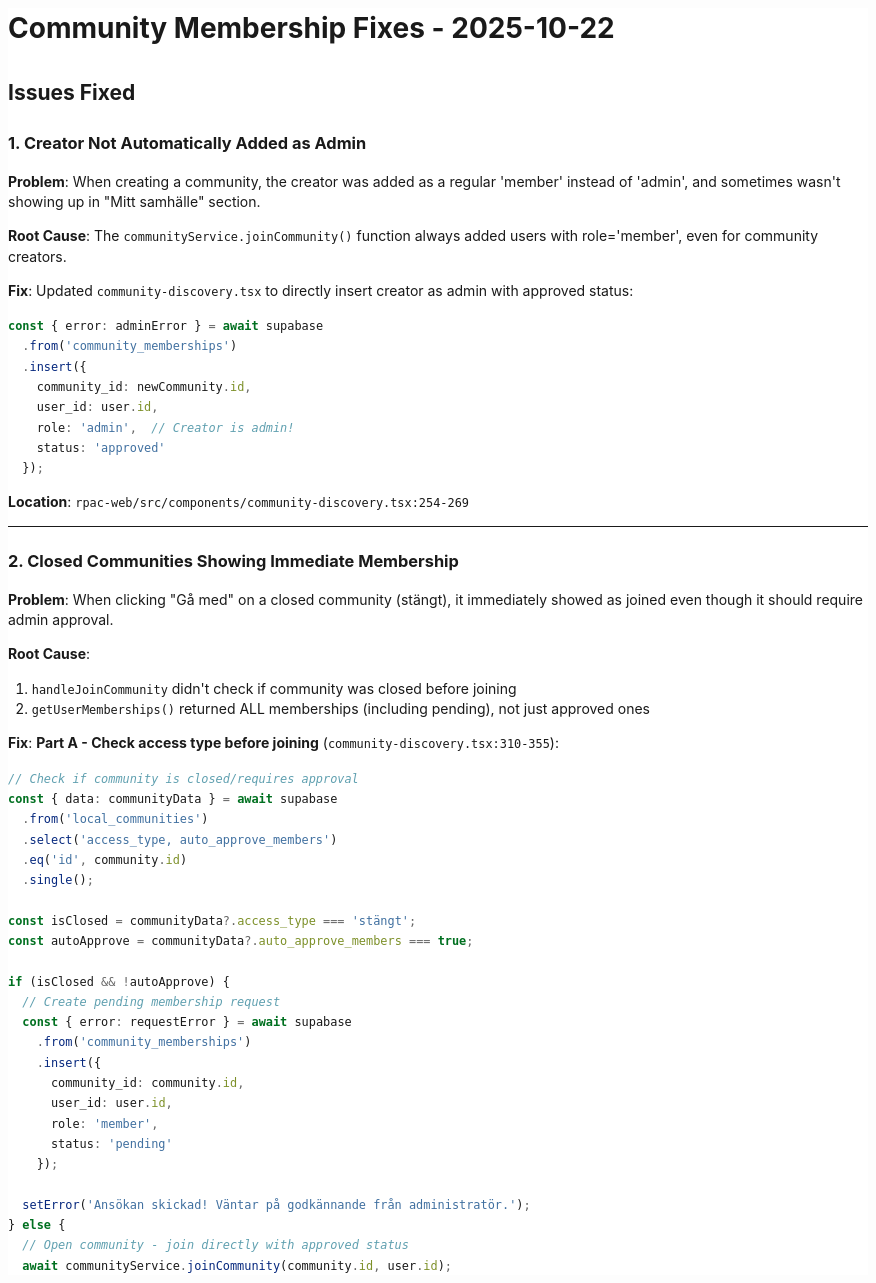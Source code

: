 # Community Membership Fixes - 2025-10-22

## Issues Fixed

### 1. **Creator Not Automatically Added as Admin**
**Problem**: When creating a community, the creator was added as a regular 'member' instead of 'admin', and sometimes wasn't showing up in "Mitt samhälle" section.

**Root Cause**: The `communityService.joinCommunity()` function always added users with role='member', even for community creators.

**Fix**: Updated `community-discovery.tsx` to directly insert creator as admin with approved status:
```typescript
const { error: adminError } = await supabase
  .from('community_memberships')
  .insert({
    community_id: newCommunity.id,
    user_id: user.id,
    role: 'admin',  // Creator is admin!
    status: 'approved'
  });
```

**Location**: `rpac-web/src/components/community-discovery.tsx:254-269`

---

### 2. **Closed Communities Showing Immediate Membership**
**Problem**: When clicking "Gå med" on a closed community (stängt), it immediately showed as joined even though it should require admin approval.

**Root Cause**: 
1. `handleJoinCommunity` didn't check if community was closed before joining
2. `getUserMemberships()` returned ALL memberships (including pending), not just approved ones

**Fix**: 
**Part A - Check access type before joining** (`community-discovery.tsx:310-355`):
```typescript
// Check if community is closed/requires approval
const { data: communityData } = await supabase
  .from('local_communities')
  .select('access_type, auto_approve_members')
  .eq('id', community.id)
  .single();

const isClosed = communityData?.access_type === 'stängt';
const autoApprove = communityData?.auto_approve_members === true;

if (isClosed && !autoApprove) {
  // Create pending membership request
  const { error: requestError } = await supabase
    .from('community_memberships')
    .insert({
      community_id: community.id,
      user_id: user.id,
      role: 'member',
      status: 'pending'
    });
  
  setError('Ansökan skickad! Väntar på godkännande från administratör.');
} else {
  // Open community - join directly with approved status
  await communityService.joinCommunity(community.id, user.id);
```